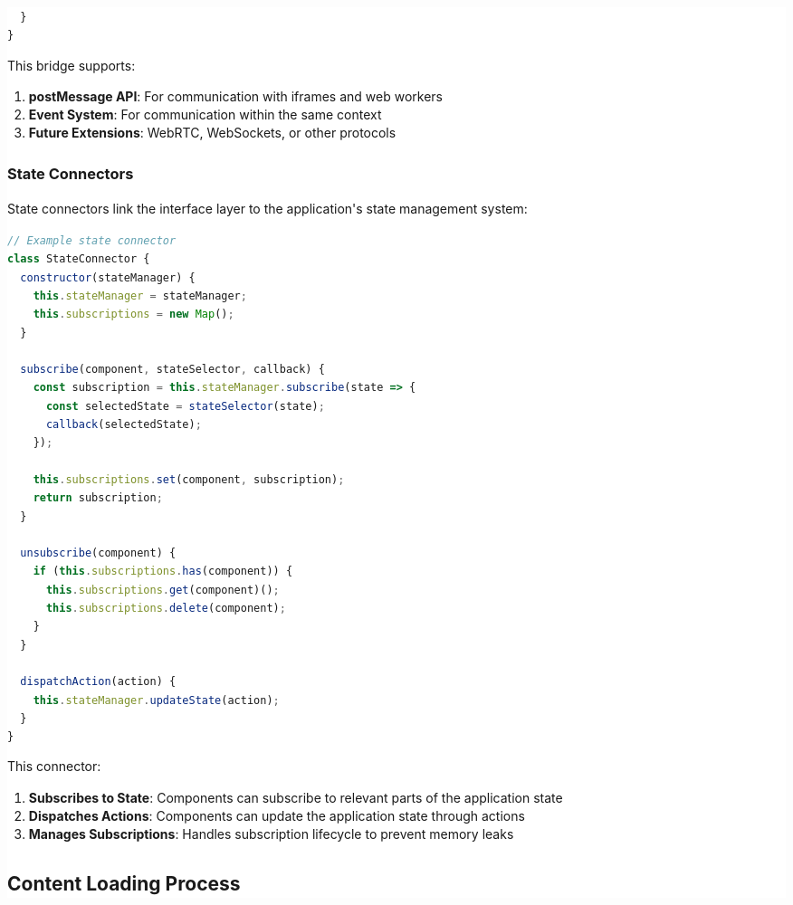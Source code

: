 ```javascript
  }
}
```

This bridge supports:

1. **postMessage API**: For communication with iframes and web workers
2. **Event System**: For communication within the same context
3. **Future Extensions**: WebRTC, WebSockets, or other protocols

### State Connectors

State connectors link the interface layer to the application's state management system:

```javascript
// Example state connector
class StateConnector {
  constructor(stateManager) {
    this.stateManager = stateManager;
    this.subscriptions = new Map();
  }
  
  subscribe(component, stateSelector, callback) {
    const subscription = this.stateManager.subscribe(state => {
      const selectedState = stateSelector(state);
      callback(selectedState);
    });
    
    this.subscriptions.set(component, subscription);
    return subscription;
  }
  
  unsubscribe(component) {
    if (this.subscriptions.has(component)) {
      this.subscriptions.get(component)();
      this.subscriptions.delete(component);
    }
  }
  
  dispatchAction(action) {
    this.stateManager.updateState(action);
  }
}
```

This connector:

1. **Subscribes to State**: Components can subscribe to relevant parts of the application state
2. **Dispatches Actions**: Components can update the application state through actions
3. **Manages Subscriptions**: Handles subscription lifecycle to prevent memory leaks

## Content Loading Process

